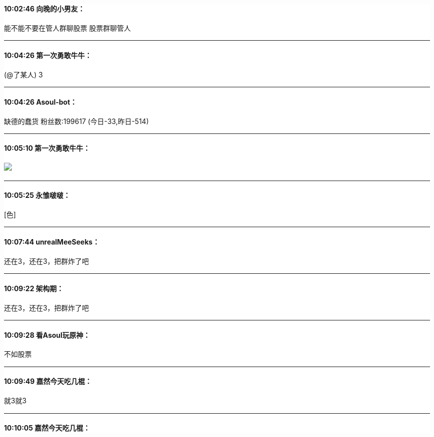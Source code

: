 #### 10:02:46  向晚的小男友：

能不能不要在管人群聊股票 股票群聊管人

*****

#### 10:04:26  第一次勇敢牛牛：

(@了某人)  3

*****

#### 10:04:26  Asoul-bot：

缺德的蠢货
粉丝数:199617
(今日-33,昨日-514)

*****

#### 10:05:10  第一次勇敢牛牛：

![](http://gchat.qpic.cn/gchatpic_new/1849565152/590331701-2522082623-E072EE50B7F179D845487A9A8C2358FA/0?term=2")

*****

#### 10:05:25  永雏啵啵：

[色]

*****

#### 10:07:44  unrealMeeSeeks：

还在3，还在3，把群炸了吧

*****

#### 10:09:22  架构期：

还在3，还在3，把群炸了吧

*****

#### 10:09:28  看Asoul玩原神：

不如股票

*****

#### 10:09:49  嘉然今天吃几棍：

就3就3

*****

#### 10:10:05  嘉然今天吃几棍：
